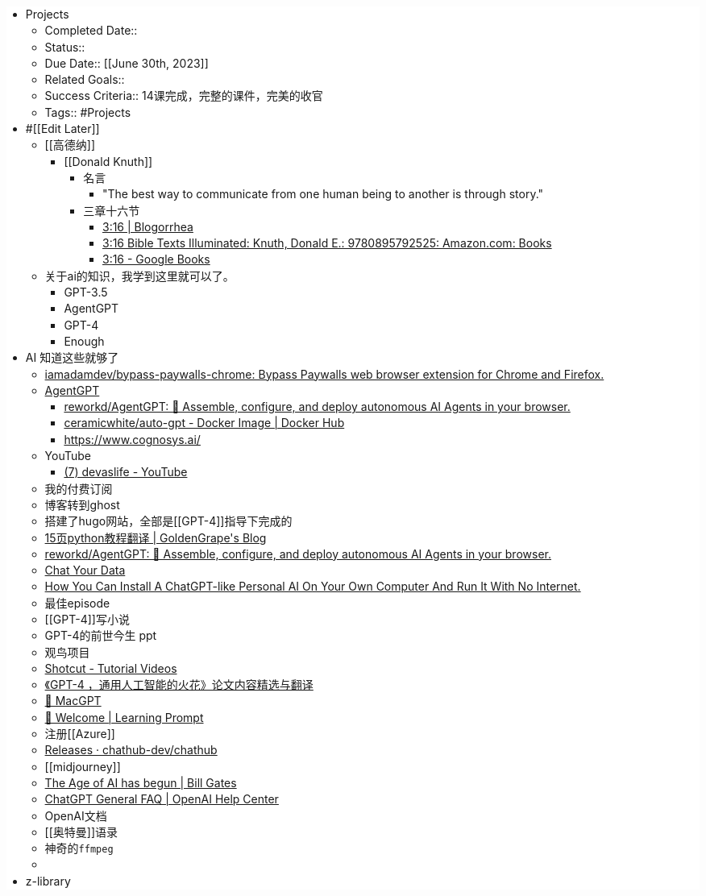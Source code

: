 - Projects
    - Completed Date::
    - Status::
    - Due Date:: [[June 30th, 2023]]
    - Related Goals::
    - Success Criteria:: 14课完成，完整的课件，完美的收官
    - Tags:: #Projects
- #[[Edit Later]]
    - [[高德纳]]
        - [[Donald Knuth]]
            - 名言
                - "The best way to communicate from one human being to another is through story." 
            - 三章十六节
                - [3:16 | Blogorrhea](https://ruberad.wordpress.com/316-2/)
                - [3:16 Bible Texts Illuminated: Knuth, Donald E.: 9780895792525: Amazon.com: Books](https://www.amazon.com/3-16-Bible-Texts-Illuminated/dp/0895792524)
                - [3:16 - Google Books](https://www.google.com/books/edition/_/EelcBAAAQBAJ?hl=en&gbpv=1)
    - 关于ai的知识，我学到这里就可以了。
        - GPT-3.5
        - AgentGPT
        - GPT-4
        - Enough
- AI 知道这些就够了
    - [iamadamdev/bypass-paywalls-chrome: Bypass Paywalls web browser extension for Chrome and Firefox.](https://github.com/iamadamdev/bypass-paywalls-chrome)
    - [AgentGPT](https://agentgpt.reworkd.ai/)
        - [reworkd/AgentGPT: 🤖 Assemble, configure, and deploy autonomous AI Agents in your browser.](https://github.com/reworkd/AgentGPT)
        - [ceramicwhite/auto-gpt - Docker Image | Docker Hub](https://hub.docker.com/r/ceramicwhite/auto-gpt)
        - https://www.cognosys.ai/
    - YouTube
        - [(7) devaslife - YouTube](https://www.youtube.com/@devaslife)
    - 我的付费订阅
    - 博客转到ghost
    - 搭建了hugo网站，全部是[[GPT-4]]指导下完成的
    - [15页python教程翻译 | GoldenGrape's Blog](https://goldengrape.github.io/posts/python/15_pages_python_tutorial_translated/)
    - [reworkd/AgentGPT: 🤖 Assemble, configure, and deploy autonomous AI Agents in your browser.](https://github.com/reworkd/AgentGPT)
    - [Chat Your Data](https://bibleqa.azurewebsites.net/)
    - [How You Can Install A ChatGPT-like Personal AI On Your Own Computer And Run It With No Internet.](https://readmultiplex.com/2023/04/11/how-you-can-install-a-chatgpt-like-personal-ai-on-your-own-computer-and-run-it-with-no-internet/)
    - 最佳episode
    - [[GPT-4]]写小说
    - GPT-4的前世今生 ppt
    - 观鸟项目
    - [Shotcut - Tutorial Videos](https://shotcut.org/tutorials/)
    - [《GPT-4 ，通用人工智能的火花》论文内容精选与翻译](https://orangeblog.notion.site/GPT-4-8fc50010291d47efb92cbbd668c8c893)
    - [🧠 MacGPT](https://app.gumroad.com/d/56be0d7f9305e8224dbf89f5e6974fa5)
    - [👋 Welcome | Learning Prompt](https://learningprompt.wiki/docs/%F0%9F%91%8B%20Welcome)
    - 注册[[Azure]]
    - [Releases · chathub-dev/chathub](https://github.com/chathub-dev/chathub/releases)
    - [[midjourney]]
    - [The Age of AI has begun | Bill Gates](https://www.gatesnotes.com/The-Age-of-AI-Has-Begun)
    - [ChatGPT General FAQ | OpenAI Help Center](https://help.openai.com/en/articles/6783457-chatgpt-general-faq)
    - OpenAI文档
    - [[奥特曼]]语录
    - 神奇的`ffmpeg`
    - 
- z-library
